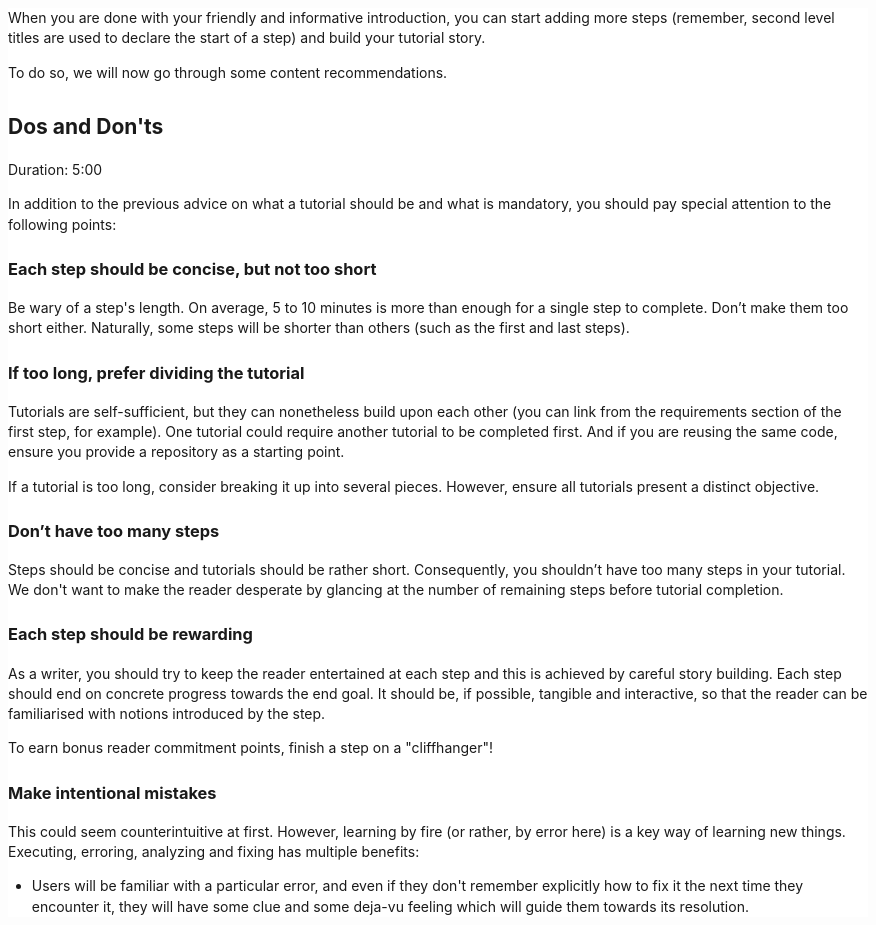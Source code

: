 ``` markdown

```

When you are done with your friendly and informative introduction, you can start adding more steps (remember, second level titles are used to declare the start of a step) and build your tutorial story.

To do so, we will now go through some content recommendations.

## Dos and Don'ts

Duration: 5:00

In addition to the previous advice on what a tutorial should be and what is mandatory, you should pay special attention to the following points:

### Each step should be concise, but not too short

Be wary of a step's length. On average, 5 to 10 minutes is more than enough for a single step to complete. Don’t make them too short either. Naturally, some steps will be shorter than others (such as the first and last steps).

### If too long, prefer dividing the tutorial

Tutorials are self-sufficient, but they can nonetheless build upon each other (you can link from the requirements section of the first step, for example). One tutorial could require another tutorial to be completed first. And if you are reusing the same code, ensure you provide a repository as a starting point.

If a tutorial is too long, consider breaking it up into several pieces. However, ensure all tutorials present a distinct objective.

### Don’t have too many steps

Steps should be concise and tutorials should be rather short. Consequently, you shouldn’t have too many steps in your tutorial. We don't want to make the reader desperate by glancing at the number of remaining steps before tutorial completion.

### Each step should be rewarding

As a writer, you should try to keep the reader entertained at each step and this is achieved by careful story building. Each step should end on concrete progress towards the end goal. It should be, if possible, tangible and interactive, so that the reader can be familiarised with notions introduced by the step.

To earn bonus reader commitment points, finish a step on a "cliffhanger"!

### Make intentional mistakes

This could seem counterintuitive at first. However, learning by fire (or rather, by error here) is a key way of learning new things. Executing, erroring, analyzing and fixing has multiple benefits:

- Users will be familiar with a particular error, and even if they don't remember explicitly how to fix it the next time they encounter it, they will have some clue and some deja-vu feeling which will guide them towards its resolution.
